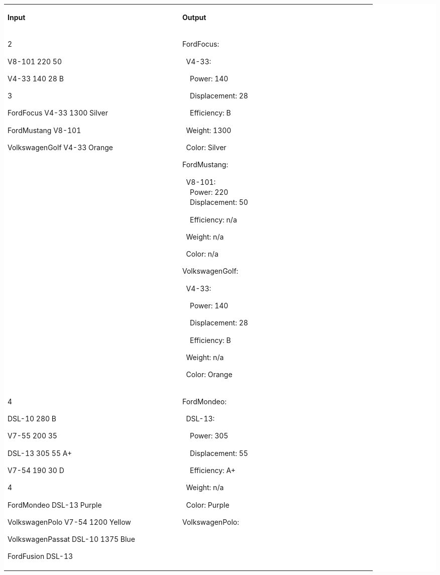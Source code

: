 <table width="706">
<tbody>
<tr>
<td width="334">
<p><strong>Input</strong></p>
</td>
<td width="372">
<p><strong>Output</strong></p>
</td>
</tr>
<tr>
<td width="334">
<p>2</p>
<p>V8-101 220 50</p>
<p>V4-33 140 28 B</p>
<p>3</p>
<p>FordFocus V4-33 1300 Silver</p>
<p>FordMustang V8-101</p>
<p>VolkswagenGolf V4-33 Orange</p>
</td>
<td width="372">
<p>FordFocus:</p>
<p>&nbsp; V4-33:</p>
<p>&nbsp;&nbsp;&nbsp; Power: 140</p>
<p>&nbsp;&nbsp;&nbsp; Displacement: 28</p>
<p>&nbsp;&nbsp;&nbsp; Efficiency: B</p>
<p>&nbsp; Weight: 1300</p>
<p>&nbsp; Color: Silver</p>
<p>FordMustang:</p>
<p>&nbsp; V8-101:<br /> &nbsp;&nbsp;&nbsp; Power: 220<br /> &nbsp;&nbsp;&nbsp; Displacement: 50</p>
<p>&nbsp;&nbsp;&nbsp; Efficiency: n/a</p>
<p>&nbsp; Weight: n/a</p>
<p>&nbsp; Color: n/a</p>
<p>VolkswagenGolf:</p>
<p>&nbsp; V4-33:</p>
<p>&nbsp;&nbsp;&nbsp; Power: 140</p>
<p>&nbsp;&nbsp;&nbsp; Displacement: 28</p>
<p>&nbsp;&nbsp;&nbsp; Efficiency: B</p>
<p>&nbsp; Weight: n/a</p>
<p>&nbsp; Color: Orange</p>
</td>
</tr>
<tr>
<td width="334">
<p>4</p>
<p>DSL-10 280 B</p>
<p>V7-55 200 35</p>
<p>DSL-13 305 55 A+</p>
<p>V7-54 190 30 D</p>
<p>4</p>
<p>FordMondeo DSL-13 Purple</p>
<p>VolkswagenPolo V7-54 1200 Yellow</p>
<p>VolkswagenPassat DSL-10 1375 Blue</p>
<p>FordFusion DSL-13</p>
</td>
<td width="372">
<p>FordMondeo:</p>
<p>&nbsp; DSL-13:</p>
<p>&nbsp;&nbsp;&nbsp; Power: 305</p>
<p>&nbsp;&nbsp;&nbsp; Displacement: 55</p>
<p>&nbsp;&nbsp;&nbsp; Efficiency: A+</p>
<p>&nbsp; Weight: n/a</p>
<p>&nbsp; Color: Purple</p>
<p>VolkswagenPolo:</p>